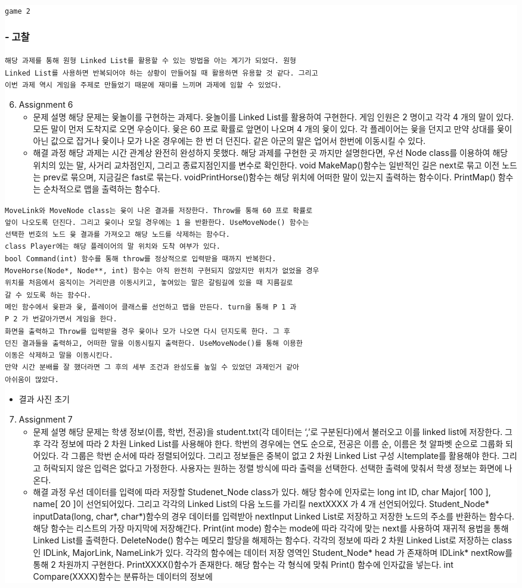 
```
game 2
```
### - 고찰

```
해당 과제를 통해 원형 Linked List를 활용할 수 있는 방법을 아는 계기가 되었다. 원형
Linked List를 사용하면 반복되어야 하는 상황이 만들어질 때 활용하면 유용할 것 같다. 그리고
이번 과제 역시 게임을 주제로 만들었기 때문에 재미를 느끼며 과제에 임할 수 있었다.
```
6. Assignment 6
    - 문제 설명
       해당 문제는 윷놀이를 구현하는 과제다. 윳놀이를 Linked List를 활용하여 구현한다. 게임
인원은 2 명이고 각각 4 개의 말이 있다. 모든 말이 먼저 도착지로 오면 우승이다. 윷은 60 프로
확률로 앞면이 나오며 4 개의 윷이 있다. 각 플레이어는 윷을 던지고 만약 상대를 윷이 아닌
값으로 잡거나 윷이나 모가 나온 경우에는 한 번 더 던진다. 같은 아군의 말은 업어서 한번에
이동시킬 수 있다.
    - 해결 과정
       해당 과제는 시간 관계상 완전히 완성하지 못했다. 해당 과제를 구현한 곳 까지만 설명한다면,
우선 Node class를 이용하여 해당 위치의 있는 말, 사거리 교차점인지, 그리고 종료지점인지를
변수로 확인한다. void MakeMap()함수는 일반적인 길은 next로 묶고 이전 노드는 prev로
묶으며, 지금길은 fast로 묶는다. voidPrintHorse()함수는 해당 위치에 어떠한 말이 있는지
출력하는 함수이다. PrintMap() 함수는 순차적으로 맵을 출력하는 함수다.


```
MoveLink와 MoveNode class는 윷이 나온 결과를 저장한다. Throw를 통해 60 프로 확률로
앞이 나오도록 던진다. 그리고 윷이나 모일 경우에는 1 을 반환한다. UseMoveNode() 함수는
선택한 번호의 노드 윷 결과를 가져오고 해당 노드를 삭제하는 함수다.
class Player에는 해당 플레이어의 말 위치와 도착 여부가 있다.
bool Command(int) 함수를 통해 throw를 정상적으로 입력받을 때까지 반복한다.
MoveHorse(Node*, Node**, int) 함수는 아직 완전히 구현되지 않았지만 위치가 없었을 경우
위치를 처음에서 움직이는 거리만큼 이동시키고, 놓여있는 말은 갈림길에 있을 때 지름길로
갈 수 있도록 하는 함수다.
메인 함수에서 윷판과 윷, 플레이어 클래스를 선언하고 맵을 만든다. turn을 통해 P 1 과
P 2 가 번갈아가면서 게임을 한다.
화면을 출력하고 Throw를 입력받을 경우 윷이나 모가 나오면 다시 던지도록 한다. 그 후
던진 결과들을 출력하고, 어떠한 말을 이동시킬지 출력한다. UseMoveNode()를 통해 이용한
이동은 삭제하고 말을 이동시킨다.
만약 시간 분배를 잘 했더라면 그 후의 세부 조건과 완성도를 높일 수 있었던 과제인거 같아
아쉬움이 많았다.
```
- 결과 사진
    초기


7. Assignment 7
    - 문제 설명
       해당 문제는 학생 정보(이름, 학번, 전공)을 student.txt(각 데이터는 ‘,’로 구분된다)에서
불러오고 이를 linked list에 저장한다. 그 후 각각 정보에 따라 2 차원 Linked List를 사용해야
한다. 학번의 경우에는 연도 순으로, 전공은 이름 순, 이름은 첫 알파벳 순으로 그룹화 되어있다.
각 그룹은 학번 순서에 따라 정렬되어있다. 그리고 정보들은 중복이 없고 2 차원 Linked List
구성 시template를 활용해야 한다. 그리고 허락되지 않은 입력은 없다고 가정한다. 사용자는
원하는 정렬 방식에 따라 출력을 선택한다. 선택한 출력에 맞춰서 학생 정보는 화면에 나온다.
    - 해결 과정
       우선 데이터를 입력에 따라 저장할 Studenet_Node class가 있다. 해당 함수에 인자로는
long int ID, char Major[ 100 ], name[ 20 ]이 선언되어있다. 그리고 각각의 Linked List의 다음
노드를 가리킬 nextXXXX 가 4 개 선언되어있다. Student_Node* inputData(long, char*,
char*)함수의 경우 데이터를 입력받아 nextInput Linked List로 저장하고 저장한 노드의 주소를
반환하는 함수다. 해당 함수는 리스트의 가장 마지막에 저장해간다. Print(int mode) 함수는
mode에 따라 각각에 맞는 next를 사용하여 재귀적 용법을 통해 Linked List를 출력한다.
DeleteNode() 함수는 메모리 할당을 해제하는 함수다.
각각의 정보에 따라 2 차원 Linked List로 저장하는 class인 IDLink, MajorLink, NameLink가
있다. 각각의 함수에는 데이터 저장 영역인 Student_Node* head 가 존재하며 IDLink*
nextRow를 통해 2 차원까지 구현한다. PrintXXXX()함수가 존재한다. 해당 함수는 각 형식에
맞춰 Print() 함수에 인자값을 넣는다. int Compare(XXXX)함수는 분류하는 데이터의 정보에